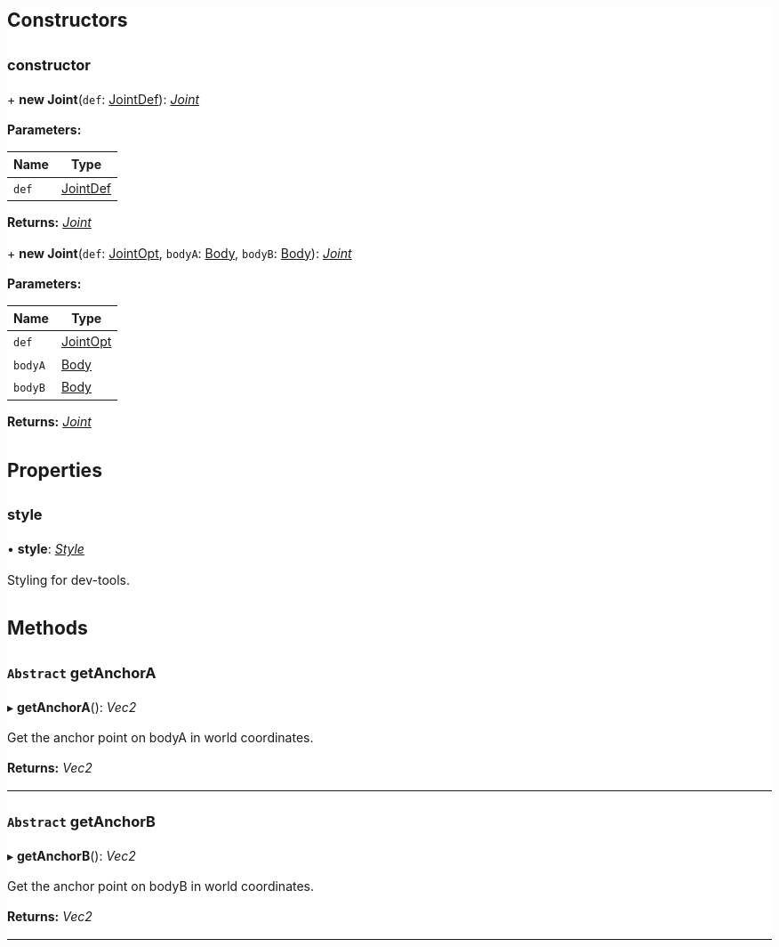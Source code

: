 ## Constructors

###  constructor

\+ **new Joint**(`def`: [JointDef](../interfaces/jointdef.md)): *[Joint](joint.md)*

**Parameters:**

Name | Type |
------ | ------ |
`def` | [JointDef](../interfaces/jointdef.md) |

**Returns:** *[Joint](joint.md)*

\+ **new Joint**(`def`: [JointOpt](../interfaces/jointopt.md), `bodyA`: [Body](body.md), `bodyB`: [Body](body.md)): *[Joint](joint.md)*

**Parameters:**

Name | Type |
------ | ------ |
`def` | [JointOpt](../interfaces/jointopt.md) |
`bodyA` | [Body](body.md) |
`bodyB` | [Body](body.md) |

**Returns:** *[Joint](joint.md)*

## Properties

###  style

• **style**: *[Style](../interfaces/style.md)*

Styling for dev-tools.

## Methods

### `Abstract` getAnchorA

▸ **getAnchorA**(): *Vec2*

Get the anchor point on bodyA in world coordinates.

**Returns:** *Vec2*

___

### `Abstract` getAnchorB

▸ **getAnchorB**(): *Vec2*

Get the anchor point on bodyB in world coordinates.

**Returns:** *Vec2*

___
